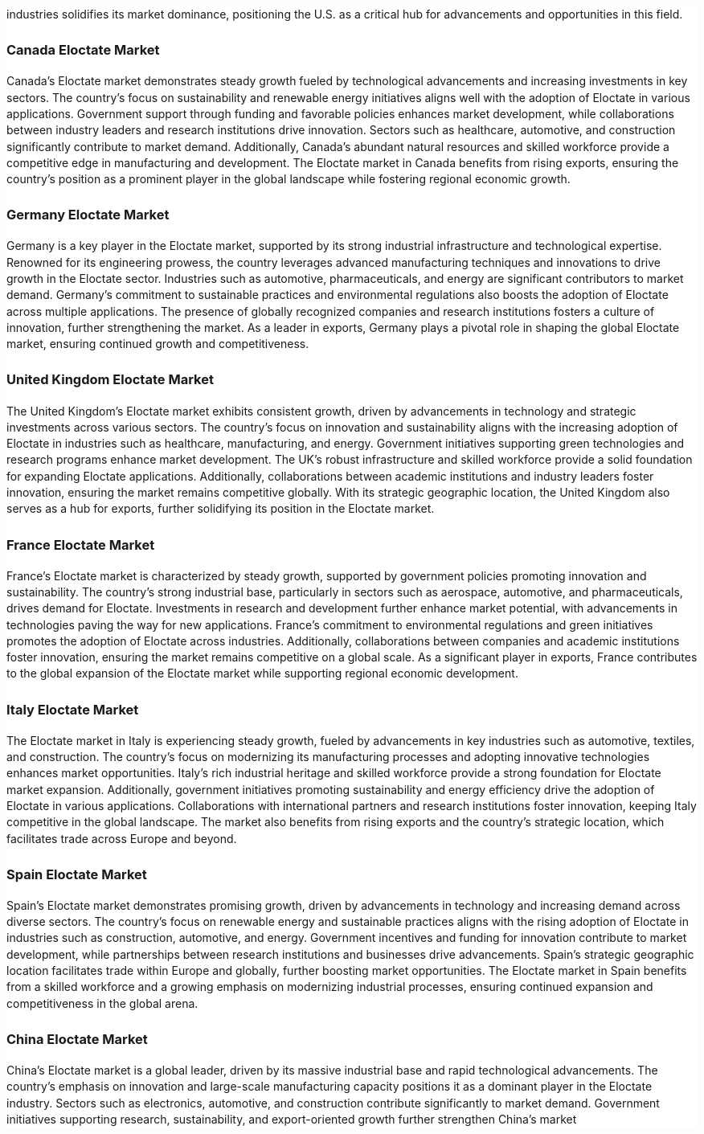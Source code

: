 industries solidifies its market dominance, positioning the U.S. as a critical hub for advancements and opportunities in this field.</p><h3>Canada Eloctate Market</h3><p>Canada&rsquo;s Eloctate market demonstrates steady growth fueled by technological advancements and increasing investments in key sectors. The country&rsquo;s focus on sustainability and renewable energy initiatives aligns well with the adoption of Eloctate in various applications. Government support through funding and favorable policies enhances market development, while collaborations between industry leaders and research institutions drive innovation. Sectors such as healthcare, automotive, and construction significantly contribute to market demand. Additionally, Canada&rsquo;s abundant natural resources and skilled workforce provide a competitive edge in manufacturing and development. The Eloctate market in Canada benefits from rising exports, ensuring the country&rsquo;s position as a prominent player in the global landscape while fostering regional economic growth.</p><h3>Germany Eloctate Market</h3><p>Germany is a key player in the Eloctate market, supported by its strong industrial infrastructure and technological expertise. Renowned for its engineering prowess, the country leverages advanced manufacturing techniques and innovations to drive growth in the Eloctate sector. Industries such as automotive, pharmaceuticals, and energy are significant contributors to market demand. Germany&rsquo;s commitment to sustainable practices and environmental regulations also boosts the adoption of Eloctate across multiple applications. The presence of globally recognized companies and research institutions fosters a culture of innovation, further strengthening the market. As a leader in exports, Germany plays a pivotal role in shaping the global Eloctate market, ensuring continued growth and competitiveness.</p><h3>United Kingdom Eloctate Market</h3><p>The United Kingdom&rsquo;s Eloctate market exhibits consistent growth, driven by advancements in technology and strategic investments across various sectors. The country&rsquo;s focus on innovation and sustainability aligns with the increasing adoption of Eloctate in industries such as healthcare, manufacturing, and energy. Government initiatives supporting green technologies and research programs enhance market development. The UK&rsquo;s robust infrastructure and skilled workforce provide a solid foundation for expanding Eloctate applications. Additionally, collaborations between academic institutions and industry leaders foster innovation, ensuring the market remains competitive globally. With its strategic geographic location, the United Kingdom also serves as a hub for exports, further solidifying its position in the Eloctate market.</p><h3>France Eloctate Market</h3><p>France&rsquo;s Eloctate market is characterized by steady growth, supported by government policies promoting innovation and sustainability. The country&rsquo;s strong industrial base, particularly in sectors such as aerospace, automotive, and pharmaceuticals, drives demand for Eloctate. Investments in research and development further enhance market potential, with advancements in technologies paving the way for new applications. France&rsquo;s commitment to environmental regulations and green initiatives promotes the adoption of Eloctate across industries. Additionally, collaborations between companies and academic institutions foster innovation, ensuring the market remains competitive on a global scale. As a significant player in exports, France contributes to the global expansion of the Eloctate market while supporting regional economic development.</p><h3>Italy Eloctate Market</h3><p>The Eloctate market in Italy is experiencing steady growth, fueled by advancements in key industries such as automotive, textiles, and construction. The country&rsquo;s focus on modernizing its manufacturing processes and adopting innovative technologies enhances market opportunities. Italy&rsquo;s rich industrial heritage and skilled workforce provide a strong foundation for Eloctate market expansion. Additionally, government initiatives promoting sustainability and energy efficiency drive the adoption of Eloctate in various applications. Collaborations with international partners and research institutions foster innovation, keeping Italy competitive in the global landscape. The market also benefits from rising exports and the country&rsquo;s strategic location, which facilitates trade across Europe and beyond.</p><h3>Spain Eloctate Market</h3><p>Spain&rsquo;s Eloctate market demonstrates promising growth, driven by advancements in technology and increasing demand across diverse sectors. The country&rsquo;s focus on renewable energy and sustainable practices aligns with the rising adoption of Eloctate in industries such as construction, automotive, and energy. Government incentives and funding for innovation contribute to market development, while partnerships between research institutions and businesses drive advancements. Spain&rsquo;s strategic geographic location facilitates trade within Europe and globally, further boosting market opportunities. The Eloctate market in Spain benefits from a skilled workforce and a growing emphasis on modernizing industrial processes, ensuring continued expansion and competitiveness in the global arena.</p><h3>China Eloctate Market</h3><p>China&rsquo;s Eloctate market is a global leader, driven by its massive industrial base and rapid technological advancements. The country&rsquo;s emphasis on innovation and large-scale manufacturing capacity positions it as a dominant player in the Eloctate industry. Sectors such as electronics, automotive, and construction contribute significantly to market demand. Government initiatives supporting research, sustainability, and export-oriented growth further strengthen China&rsquo;s market